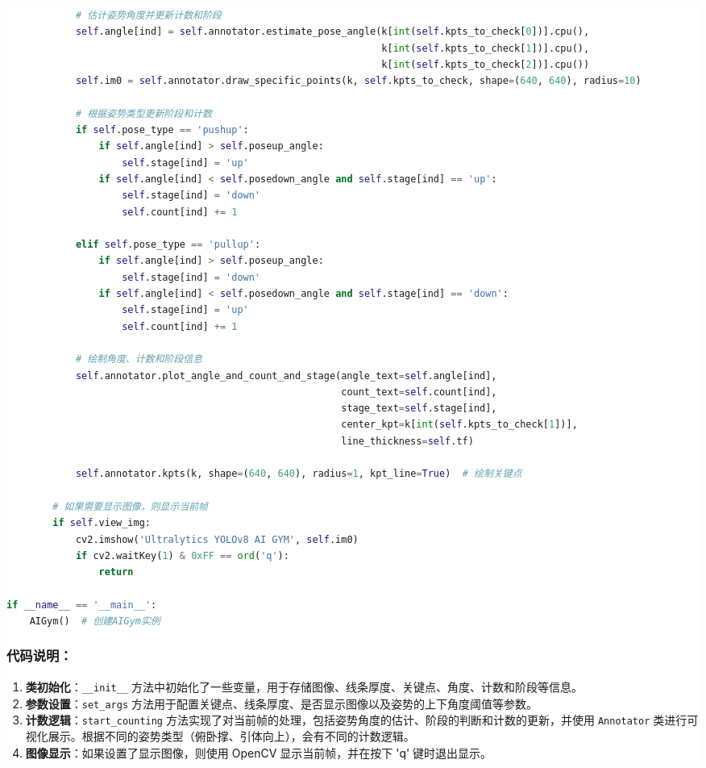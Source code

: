 ```python
            # 估计姿势角度并更新计数和阶段
            self.angle[ind] = self.annotator.estimate_pose_angle(k[int(self.kpts_to_check[0])].cpu(),
                                                                 k[int(self.kpts_to_check[1])].cpu(),
                                                                 k[int(self.kpts_to_check[2])].cpu())
            self.im0 = self.annotator.draw_specific_points(k, self.kpts_to_check, shape=(640, 640), radius=10)

            # 根据姿势类型更新阶段和计数
            if self.pose_type == 'pushup':
                if self.angle[ind] > self.poseup_angle:
                    self.stage[ind] = 'up'
                if self.angle[ind] < self.posedown_angle and self.stage[ind] == 'up':
                    self.stage[ind] = 'down'
                    self.count[ind] += 1

            elif self.pose_type == 'pullup':
                if self.angle[ind] > self.poseup_angle:
                    self.stage[ind] = 'down'
                if self.angle[ind] < self.posedown_angle and self.stage[ind] == 'down':
                    self.stage[ind] = 'up'
                    self.count[ind] += 1

            # 绘制角度、计数和阶段信息
            self.annotator.plot_angle_and_count_and_stage(angle_text=self.angle[ind],
                                                          count_text=self.count[ind],
                                                          stage_text=self.stage[ind],
                                                          center_kpt=k[int(self.kpts_to_check[1])],
                                                          line_thickness=self.tf)

            self.annotator.kpts(k, shape=(640, 640), radius=1, kpt_line=True)  # 绘制关键点

        # 如果需要显示图像，则显示当前帧
        if self.view_img:
            cv2.imshow('Ultralytics YOLOv8 AI GYM', self.im0)
            if cv2.waitKey(1) & 0xFF == ord('q'):
                return

if __name__ == '__main__':
    AIGym()  # 创建AIGym实例
```

### 代码说明：
1. **类初始化**：`__init__` 方法中初始化了一些变量，用于存储图像、线条厚度、关键点、角度、计数和阶段等信息。
2. **参数设置**：`set_args` 方法用于配置关键点、线条厚度、是否显示图像以及姿势的上下角度阈值等参数。
3. **计数逻辑**：`start_counting` 方法实现了对当前帧的处理，包括姿势角度的估计、阶段的判断和计数的更新，并使用 `Annotator` 类进行可视化展示。根据不同的姿势类型（俯卧撑、引体向上），会有不同的计数逻辑。
4. **图像显示**：如果设置了显示图像，则使用 OpenCV 显示当前帧，并在按下 'q' 键时退出显示。
